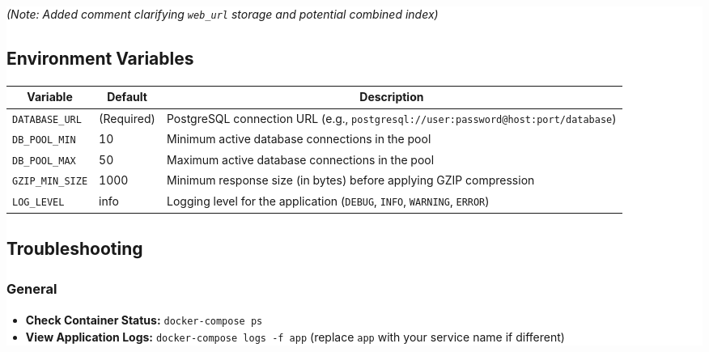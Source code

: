 *(Note: Added comment clarifying `web_url` storage and potential combined index)*

## Environment Variables

| Variable | Default | Description |
|----------|---------|-------------|
| `DATABASE_URL` | (Required) | PostgreSQL connection URL (e.g., `postgresql://user:password@host:port/database`) |
| `DB_POOL_MIN` | 10 | Minimum active database connections in the pool |
| `DB_POOL_MAX` | 50 | Maximum active database connections in the pool |
| `GZIP_MIN_SIZE` | 1000 | Minimum response size (in bytes) before applying GZIP compression |
| `LOG_LEVEL` | info | Logging level for the application (`DEBUG`, `INFO`, `WARNING`, `ERROR`) |


## Troubleshooting

### General

  - **Check Container Status:** `docker-compose ps`
  - **View Application Logs:** `docker-compose logs -f app` (replace `app` with your service name if different)
